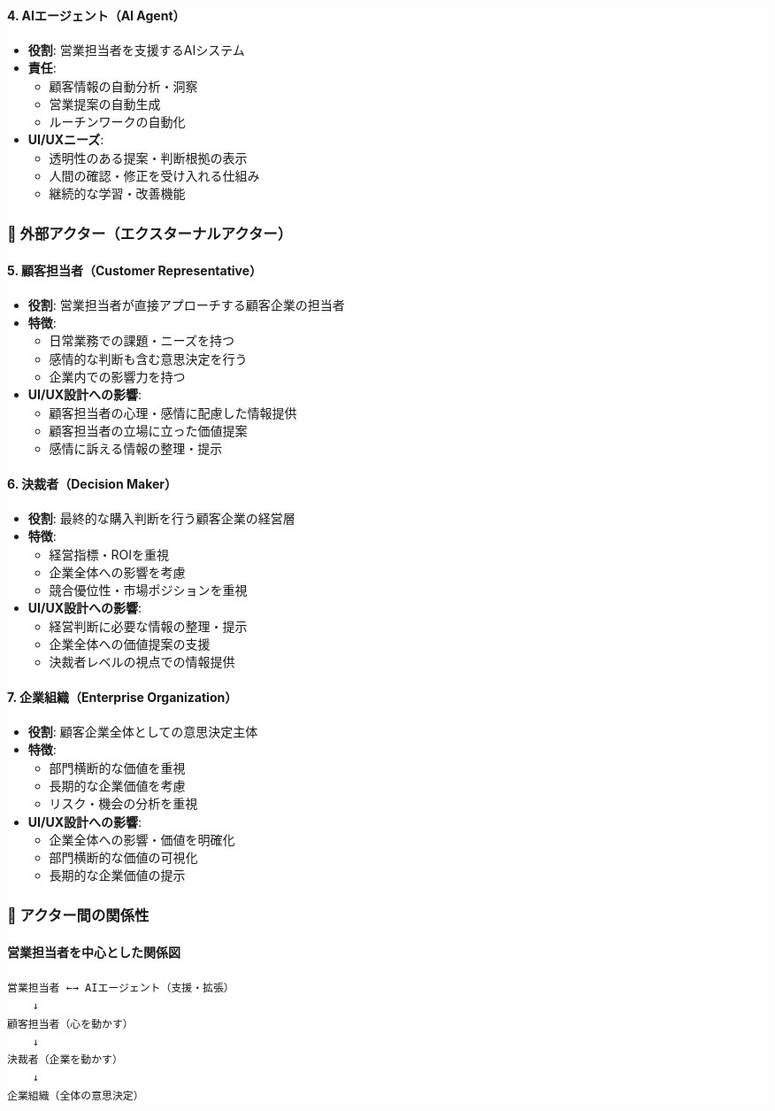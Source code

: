 #### 4. **AIエージェント（AI Agent）**
- **役割**: 営業担当者を支援するAIシステム
- **責任**:
  - 顧客情報の自動分析・洞察
  - 営業提案の自動生成
  - ルーチンワークの自動化
- **UI/UXニーズ**:
  - 透明性のある提案・判断根拠の表示
  - 人間の確認・修正を受け入れる仕組み
  - 継続的な学習・改善機能

### 🎪 外部アクター（エクスターナルアクター）

#### 5. **顧客担当者（Customer Representative）**
- **役割**: 営業担当者が直接アプローチする顧客企業の担当者
- **特徴**:
  - 日常業務での課題・ニーズを持つ
  - 感情的な判断も含む意思決定を行う
  - 企業内での影響力を持つ
- **UI/UX設計への影響**:
  - 顧客担当者の心理・感情に配慮した情報提供
  - 顧客担当者の立場に立った価値提案
  - 感情に訴える情報の整理・提示

#### 6. **決裁者（Decision Maker）**
- **役割**: 最終的な購入判断を行う顧客企業の経営層
- **特徴**:
  - 経営指標・ROIを重視
  - 企業全体への影響を考慮
  - 競合優位性・市場ポジションを重視
- **UI/UX設計への影響**:
  - 経営判断に必要な情報の整理・提示
  - 企業全体への価値提案の支援
  - 決裁者レベルの視点での情報提供

#### 7. **企業組織（Enterprise Organization）**
- **役割**: 顧客企業全体としての意思決定主体
- **特徴**:
  - 部門横断的な価値を重視
  - 長期的な企業価値を考慮
  - リスク・機会の分析を重視
- **UI/UX設計への影響**:
  - 企業全体への影響・価値を明確化
  - 部門横断的な価値の可視化
  - 長期的な企業価値の提示

### 🔄 アクター間の関係性

#### 営業担当者を中心とした関係図
```
営業担当者 ←→ AIエージェント（支援・拡張）
    ↓
顧客担当者（心を動かす）
    ↓
決裁者（企業を動かす）
    ↓
企業組織（全体の意思決定）
```
